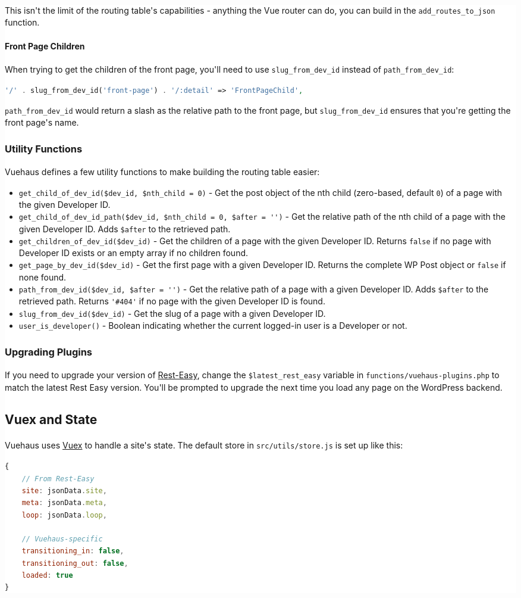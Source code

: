 This isn't the limit of the routing table's capabilities - anything the Vue router can do, you can build in the `add_routes_to_json` function.

#### Front Page Children

When trying to get the children of the front page, you'll need to use `slug_from_dev_id` instead of `path_from_dev_id`:

```php
'/' . slug_from_dev_id('front-page') . '/:detail' => 'FrontPageChild',
```

`path_from_dev_id` would return a slash as the relative path to the front page, but `slug_from_dev_id` ensures that you're getting the front page's name.

### Utility Functions

Vuehaus defines a few utility functions to make building the routing table easier:

-   `get_child_of_dev_id($dev_id, $nth_child = 0)` - Get the post object of the nth child (zero-based, default `0`) of a page with the given Developer ID.
-   `get_child_of_dev_id_path($dev_id, $nth_child = 0, $after = '')` - Get the relative path of the nth child of a page with the given Developer ID. Adds `$after` to the retrieved path.
-   `get_children_of_dev_id($dev_id)` - Get the children of a page with the given Developer ID. Returns `false` if no page with Developer ID exists or an empty array if no children found.
-   `get_page_by_dev_id($dev_id)` - Get the first page with a given Developer ID. Returns the complete WP Post object or `false` if none found.
-   `path_from_dev_id($dev_id, $after = '')` - Get the relative path of a page with a given Developer ID. Adds `$after` to the retrieved path. Returns `'#404'` if no page with the given Developer ID is found.
-   `slug_from_dev_id($dev_id)` - Get the slug of a page with a given Developer ID.
-   `user_is_developer()` - Boolean indicating whether the current logged-in user is a Developer or not.

### Upgrading Plugins

If you need to upgrade your version of [Rest-Easy](https://github.com/funkhaus/Rest-Easy), change the `$latest_rest_easy` variable in `functions/vuehaus-plugins.php` to match the latest Rest Easy version. You'll be prompted to upgrade the next time you load any page on the WordPress backend.

## Vuex and State

Vuehaus uses [Vuex](https://vuex.vuejs.org/en/intro.html) to handle a site's state. The default store in `src/utils/store.js` is set up like this:

```js
{
    // From Rest-Easy
    site: jsonData.site,
    meta: jsonData.meta,
    loop: jsonData.loop,

    // Vuehaus-specific
    transitioning_in: false,
    transitioning_out: false,
    loaded: true
}
```
